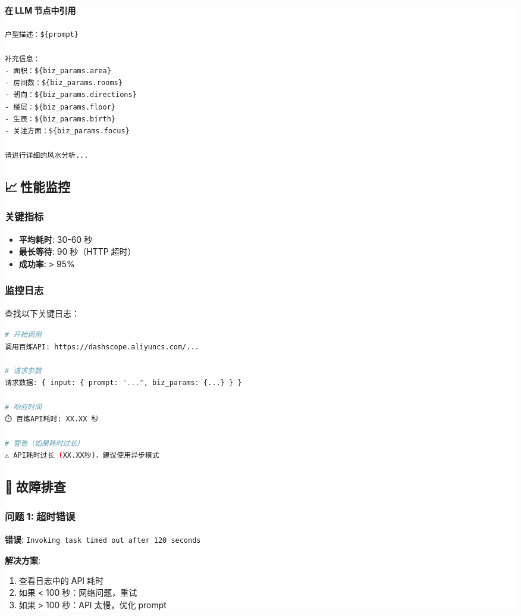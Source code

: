 #### 在 LLM 节点中引用

```
户型描述：${prompt}

补充信息：
- 面积：${biz_params.area}
- 房间数：${biz_params.rooms}
- 朝向：${biz_params.directions}
- 楼层：${biz_params.floor}
- 生辰：${biz_params.birth}
- 关注方面：${biz_params.focus}

请进行详细的风水分析...
```

## 📈 性能监控

### 关键指标

- **平均耗时**: 30-60 秒
- **最长等待**: 90 秒（HTTP 超时）
- **成功率**: > 95%

### 监控日志

查找以下关键日志：

```bash
# 开始调用
调用百炼API: https://dashscope.aliyuncs.com/...

# 请求参数
请求数据: { input: { prompt: "...", biz_params: {...} } }

# 响应时间
⏱️ 百炼API耗时: XX.XX 秒

# 警告（如果耗时过长）
⚠️ API耗时过长 (XX.XX秒)，建议使用异步模式
```

## 🐛 故障排查

### 问题 1: 超时错误

**错误**: `Invoking task timed out after 120 seconds`

**解决方案**:
1. 查看日志中的 API 耗时
2. 如果 < 100 秒：网络问题，重试
3. 如果 > 100 秒：API 太慢，优化 prompt
